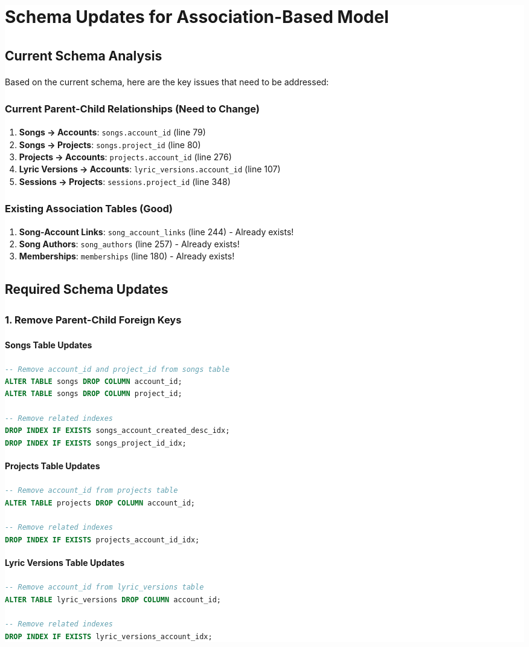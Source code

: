 # Schema Updates for Association-Based Model

## Current Schema Analysis

Based on the current schema, here are the key issues that need to be addressed:

### **Current Parent-Child Relationships (Need to Change)**

1. **Songs → Accounts**: `songs.account_id` (line 79)
2. **Songs → Projects**: `songs.project_id` (line 80)
3. **Projects → Accounts**: `projects.account_id` (line 276)
4. **Lyric Versions → Accounts**: `lyric_versions.account_id` (line 107)
5. **Sessions → Projects**: `sessions.project_id` (line 348)

### **Existing Association Tables (Good)**

1. **Song-Account Links**: `song_account_links` (line 244) - Already exists!
2. **Song Authors**: `song_authors` (line 257) - Already exists!
3. **Memberships**: `memberships` (line 180) - Already exists!

## Required Schema Updates

### **1. Remove Parent-Child Foreign Keys**

#### **Songs Table Updates**

```sql
-- Remove account_id and project_id from songs table
ALTER TABLE songs DROP COLUMN account_id;
ALTER TABLE songs DROP COLUMN project_id;

-- Remove related indexes
DROP INDEX IF EXISTS songs_account_created_desc_idx;
DROP INDEX IF EXISTS songs_project_id_idx;
```

#### **Projects Table Updates**

```sql
-- Remove account_id from projects table
ALTER TABLE projects DROP COLUMN account_id;

-- Remove related indexes
DROP INDEX IF EXISTS projects_account_id_idx;
```

#### **Lyric Versions Table Updates**

```sql
-- Remove account_id from lyric_versions table
ALTER TABLE lyric_versions DROP COLUMN account_id;

-- Remove related indexes
DROP INDEX IF EXISTS lyric_versions_account_idx;
```
